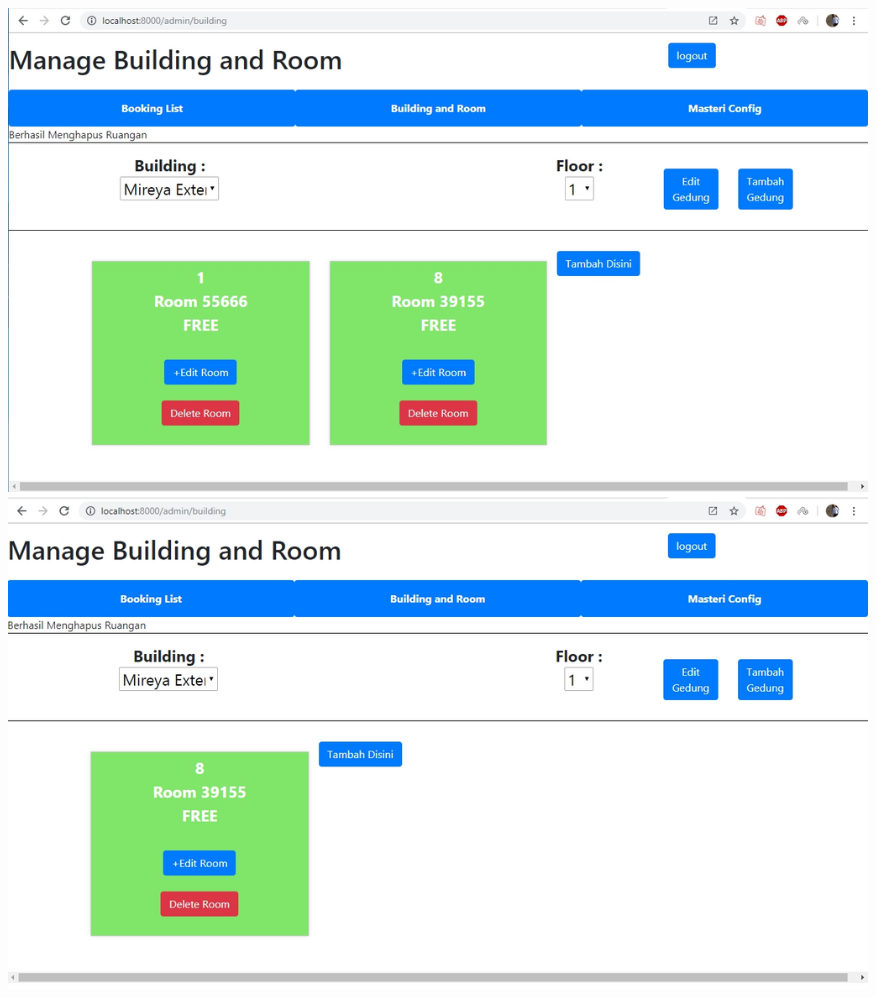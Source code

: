 ![alt text](https://github.com/jeremiarm/bdtEAS2019/blob/master/screenshot/CRUD_delete1.jpg) <br />
![alt text](https://github.com/jeremiarm/bdtEAS2019/blob/master/screenshot/CRUD_delete2.jpg) <br />
